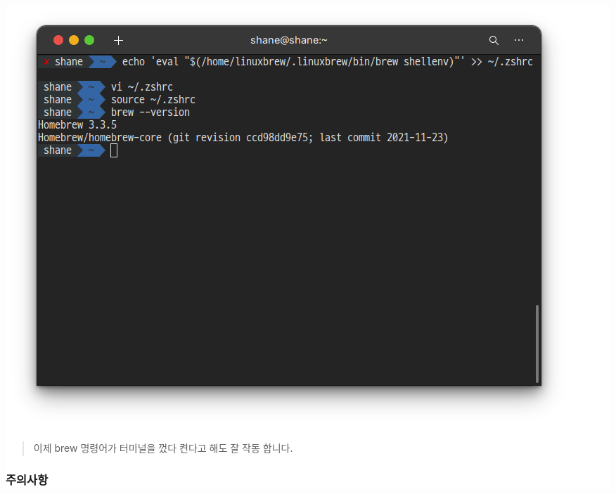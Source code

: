 ![image-20211124112010843](https://raw.githubusercontent.com/Shane-Park/mdblog/main/OS/linux/ubuntu/brew-hugo.assets/image-20211124112010843.png)

> 이제 brew 명령어가 터미널을 껐다 켠다고 해도 잘 작동 합니다.

### 주의사항
